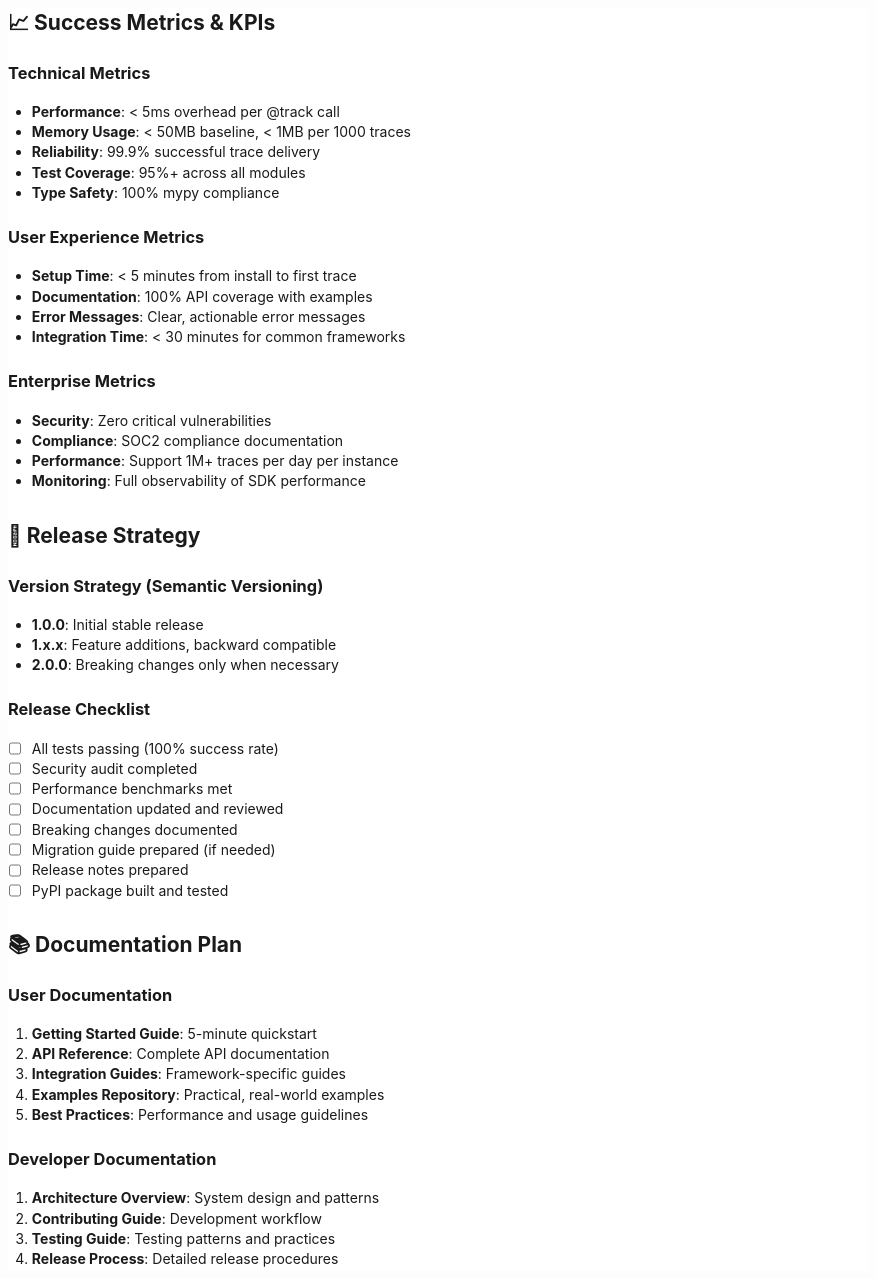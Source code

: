 ## 📈 Success Metrics & KPIs

### Technical Metrics
- **Performance**: < 5ms overhead per @track call
- **Memory Usage**: < 50MB baseline, < 1MB per 1000 traces
- **Reliability**: 99.9% successful trace delivery
- **Test Coverage**: 95%+ across all modules
- **Type Safety**: 100% mypy compliance

### User Experience Metrics
- **Setup Time**: < 5 minutes from install to first trace
- **Documentation**: 100% API coverage with examples
- **Error Messages**: Clear, actionable error messages
- **Integration Time**: < 30 minutes for common frameworks

### Enterprise Metrics
- **Security**: Zero critical vulnerabilities
- **Compliance**: SOC2 compliance documentation
- **Performance**: Support 1M+ traces per day per instance
- **Monitoring**: Full observability of SDK performance

## 🔄 Release Strategy

### Version Strategy (Semantic Versioning)
- **1.0.0**: Initial stable release
- **1.x.x**: Feature additions, backward compatible
- **2.0.0**: Breaking changes only when necessary

### Release Checklist
- [ ] All tests passing (100% success rate)
- [ ] Security audit completed
- [ ] Performance benchmarks met
- [ ] Documentation updated and reviewed
- [ ] Breaking changes documented
- [ ] Migration guide prepared (if needed)
- [ ] Release notes prepared
- [ ] PyPI package built and tested

## 📚 Documentation Plan

### User Documentation
1. **Getting Started Guide**: 5-minute quickstart
2. **API Reference**: Complete API documentation
3. **Integration Guides**: Framework-specific guides
4. **Examples Repository**: Practical, real-world examples
5. **Best Practices**: Performance and usage guidelines

### Developer Documentation
1. **Architecture Overview**: System design and patterns
2. **Contributing Guide**: Development workflow
3. **Testing Guide**: Testing patterns and practices
4. **Release Process**: Detailed release procedures
